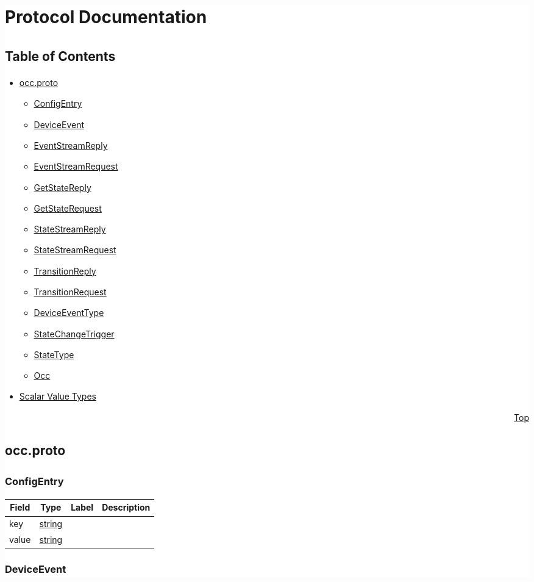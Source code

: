 # Protocol Documentation
<a name="top"></a>

## Table of Contents

- [occ.proto](#occ-proto)
    - [ConfigEntry](#occ_pb-ConfigEntry)
    - [DeviceEvent](#occ_pb-DeviceEvent)
    - [EventStreamReply](#occ_pb-EventStreamReply)
    - [EventStreamRequest](#occ_pb-EventStreamRequest)
    - [GetStateReply](#occ_pb-GetStateReply)
    - [GetStateRequest](#occ_pb-GetStateRequest)
    - [StateStreamReply](#occ_pb-StateStreamReply)
    - [StateStreamRequest](#occ_pb-StateStreamRequest)
    - [TransitionReply](#occ_pb-TransitionReply)
    - [TransitionRequest](#occ_pb-TransitionRequest)
  
    - [DeviceEventType](#occ_pb-DeviceEventType)
    - [StateChangeTrigger](#occ_pb-StateChangeTrigger)
    - [StateType](#occ_pb-StateType)
  
    - [Occ](#occ_pb-Occ)
  
- [Scalar Value Types](#scalar-value-types)



<a name="occ-proto"></a>
<p align="right"><a href="#top">Top</a></p>

## occ.proto



<a name="occ_pb-ConfigEntry"></a>

### ConfigEntry



| Field | Type | Label | Description |
| ----- | ---- | ----- | ----------- |
| key | [string](#string) |  |  |
| value | [string](#string) |  |  |






<a name="occ_pb-DeviceEvent"></a>

### DeviceEvent


